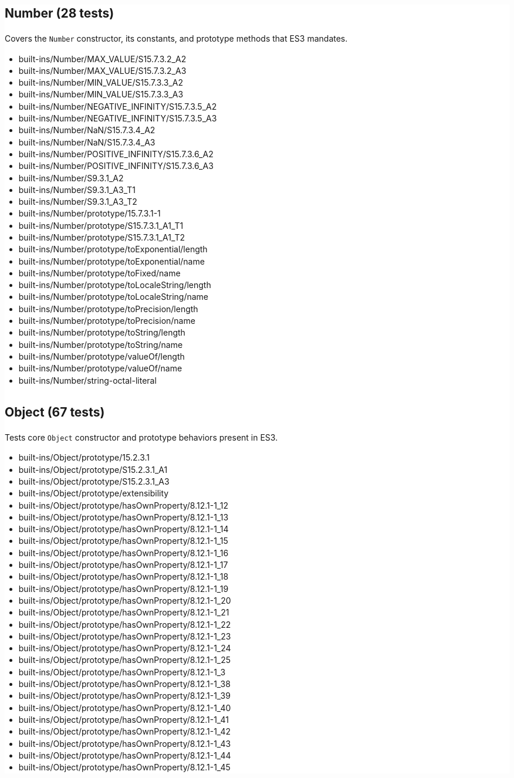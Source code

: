 ## Number (28 tests)

Covers the `Number` constructor, its constants, and prototype methods that ES3 mandates.

- built-ins/Number/MAX_VALUE/S15.7.3.2_A2
- built-ins/Number/MAX_VALUE/S15.7.3.2_A3
- built-ins/Number/MIN_VALUE/S15.7.3.3_A2
- built-ins/Number/MIN_VALUE/S15.7.3.3_A3
- built-ins/Number/NEGATIVE_INFINITY/S15.7.3.5_A2
- built-ins/Number/NEGATIVE_INFINITY/S15.7.3.5_A3
- built-ins/Number/NaN/S15.7.3.4_A2
- built-ins/Number/NaN/S15.7.3.4_A3
- built-ins/Number/POSITIVE_INFINITY/S15.7.3.6_A2
- built-ins/Number/POSITIVE_INFINITY/S15.7.3.6_A3
- built-ins/Number/S9.3.1_A2
- built-ins/Number/S9.3.1_A3_T1
- built-ins/Number/S9.3.1_A3_T2
- built-ins/Number/prototype/15.7.3.1-1
- built-ins/Number/prototype/S15.7.3.1_A1_T1
- built-ins/Number/prototype/S15.7.3.1_A1_T2
- built-ins/Number/prototype/toExponential/length
- built-ins/Number/prototype/toExponential/name
- built-ins/Number/prototype/toFixed/name
- built-ins/Number/prototype/toLocaleString/length
- built-ins/Number/prototype/toLocaleString/name
- built-ins/Number/prototype/toPrecision/length
- built-ins/Number/prototype/toPrecision/name
- built-ins/Number/prototype/toString/length
- built-ins/Number/prototype/toString/name
- built-ins/Number/prototype/valueOf/length
- built-ins/Number/prototype/valueOf/name
- built-ins/Number/string-octal-literal

## Object (67 tests)

Tests core `Object` constructor and prototype behaviors present in ES3.

- built-ins/Object/prototype/15.2.3.1
- built-ins/Object/prototype/S15.2.3.1_A1
- built-ins/Object/prototype/S15.2.3.1_A3
- built-ins/Object/prototype/extensibility
- built-ins/Object/prototype/hasOwnProperty/8.12.1-1_12
- built-ins/Object/prototype/hasOwnProperty/8.12.1-1_13
- built-ins/Object/prototype/hasOwnProperty/8.12.1-1_14
- built-ins/Object/prototype/hasOwnProperty/8.12.1-1_15
- built-ins/Object/prototype/hasOwnProperty/8.12.1-1_16
- built-ins/Object/prototype/hasOwnProperty/8.12.1-1_17
- built-ins/Object/prototype/hasOwnProperty/8.12.1-1_18
- built-ins/Object/prototype/hasOwnProperty/8.12.1-1_19
- built-ins/Object/prototype/hasOwnProperty/8.12.1-1_20
- built-ins/Object/prototype/hasOwnProperty/8.12.1-1_21
- built-ins/Object/prototype/hasOwnProperty/8.12.1-1_22
- built-ins/Object/prototype/hasOwnProperty/8.12.1-1_23
- built-ins/Object/prototype/hasOwnProperty/8.12.1-1_24
- built-ins/Object/prototype/hasOwnProperty/8.12.1-1_25
- built-ins/Object/prototype/hasOwnProperty/8.12.1-1_3
- built-ins/Object/prototype/hasOwnProperty/8.12.1-1_38
- built-ins/Object/prototype/hasOwnProperty/8.12.1-1_39
- built-ins/Object/prototype/hasOwnProperty/8.12.1-1_40
- built-ins/Object/prototype/hasOwnProperty/8.12.1-1_41
- built-ins/Object/prototype/hasOwnProperty/8.12.1-1_42
- built-ins/Object/prototype/hasOwnProperty/8.12.1-1_43
- built-ins/Object/prototype/hasOwnProperty/8.12.1-1_44
- built-ins/Object/prototype/hasOwnProperty/8.12.1-1_45